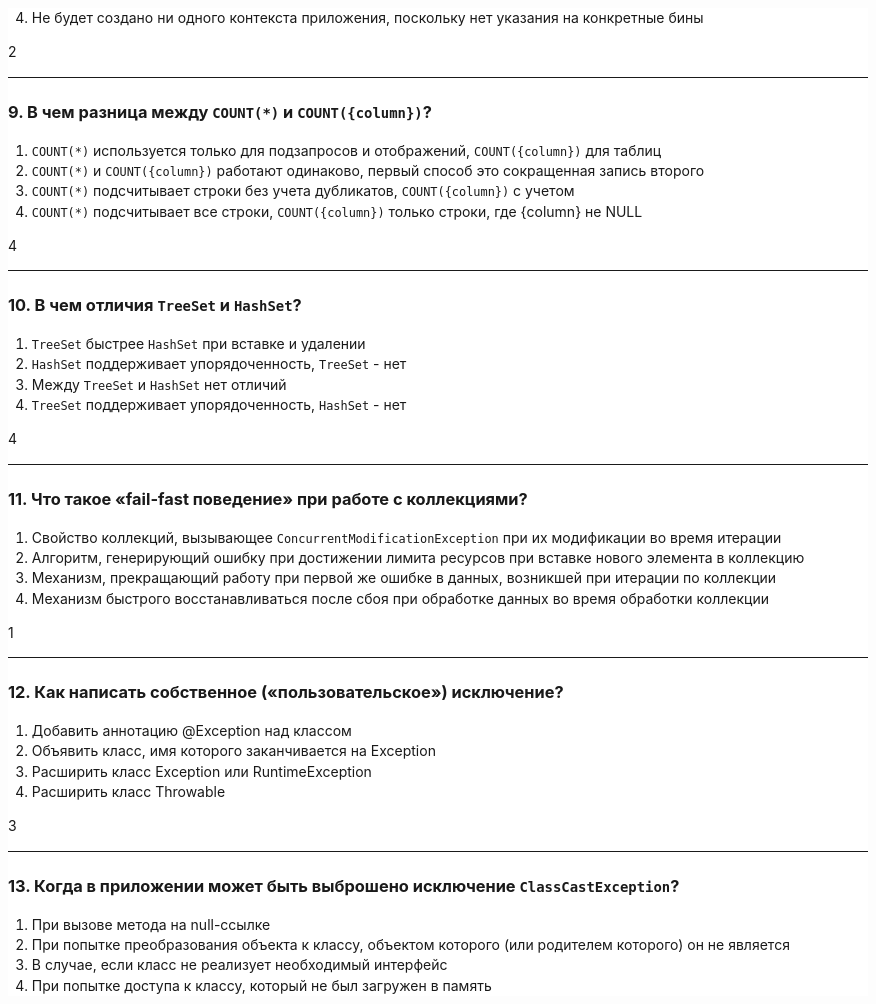 4) Не будет создано ни одного контекста приложения, поскольку нет указания на конкретные бины

2

---
### 9. В чем разница между `COUNT(*)` и `COUNT({column})`? 
1) `COUNT(*)` используется только для подзапросов и отображений, `COUNT({column})` для таблиц 
2) `COUNT(*)` и `COUNT({column})` работают одинаково, первый способ это сокращенная запись второго 
3) `COUNT(*)` подсчитывает строки без учета дубликатов, `COUNT({column})` с учетом 
4) `COUNT(*)` подсчитывает все строки, `COUNT({column})` только строки, где {column} не NULL

4

---
### 10. В чем отличия `TreeSet` и `HashSet`? 
1) `TreeSet` быстрее `HashSet` при вставке и удалении 
2) `HashSet` поддерживает упорядоченность, `TreeSet` - нет 
3) Между `TreeSet` и `HashSet` нет отличий 
4) `TreeSet` поддерживает упорядоченность, `HashSet` - нет

4

---
### 11. Что такое «fail-fast поведение» при работе с коллекциями? 
1) Свойство коллекций, вызывающее `ConcurrentModificationException` при их модификации во время итерации 
2) Алгоритм, генерирующий ошибку при достижении лимита ресурсов при вставке нового элемента в коллекцию 
3) Механизм, прекращающий работу при первой же ошибке в данных, возникшей при итерации по коллекции 
4) Механизм быстрого восстанавливаться после сбоя при обработке данных во время обработки коллекции

1

---
### 12. Как написать собственное («пользовательское») исключение? 
1) Добавить аннотацию @Exception над классом 
2) Объявить класс, имя которого заканчивается на Exception 
3) Расширить класс Exception или RuntimeException 
4) Расширить класс Throwable

3

---
### 13. Когда в приложении может быть выброшено исключение `ClassCastException`? 
1) При вызове метода на null-ссылке 
2) При попытке преобразования объекта к классу, объектом которого (или родителем которого) он не является 
3) В случае, если класс не реализует необходимый интерфейс 
4) При попытке доступа к классу, который не был загружен в память
